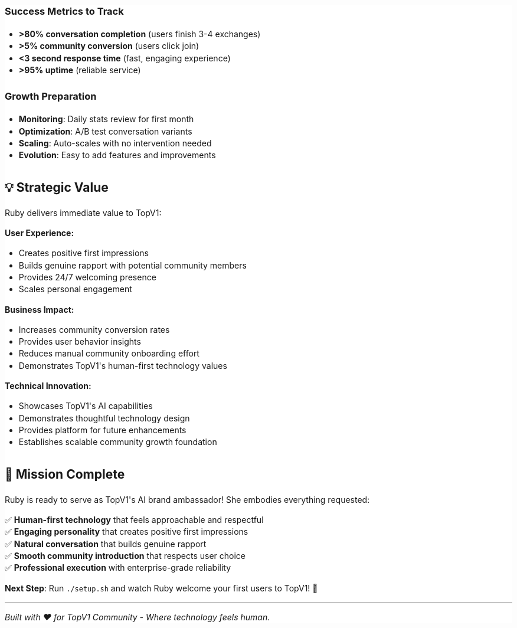 ### Success Metrics to Track
- **>80% conversation completion** (users finish 3-4 exchanges)
- **>5% community conversion** (users click join)
- **<3 second response time** (fast, engaging experience)
- **>95% uptime** (reliable service)

### Growth Preparation
- **Monitoring**: Daily stats review for first month
- **Optimization**: A/B test conversation variants
- **Scaling**: Auto-scales with no intervention needed
- **Evolution**: Easy to add features and improvements

## 💡 Strategic Value

Ruby delivers immediate value to TopV1:

**User Experience:**
- Creates positive first impressions
- Builds genuine rapport with potential community members
- Provides 24/7 welcoming presence
- Scales personal engagement

**Business Impact:**
- Increases community conversion rates
- Provides user behavior insights
- Reduces manual community onboarding effort
- Demonstrates TopV1's human-first technology values

**Technical Innovation:**
- Showcases TopV1's AI capabilities
- Demonstrates thoughtful technology design
- Provides platform for future enhancements
- Establishes scalable community growth foundation

## 🎊 Mission Complete

Ruby is ready to serve as TopV1's AI brand ambassador! She embodies everything requested:

✅ **Human-first technology** that feels approachable and respectful  
✅ **Engaging personality** that creates positive first impressions  
✅ **Natural conversation** that builds genuine rapport  
✅ **Smooth community introduction** that respects user choice  
✅ **Professional execution** with enterprise-grade reliability  

**Next Step**: Run `./setup.sh` and watch Ruby welcome your first users to TopV1! 🚀

---

*Built with ❤️ for TopV1 Community - Where technology feels human.*
